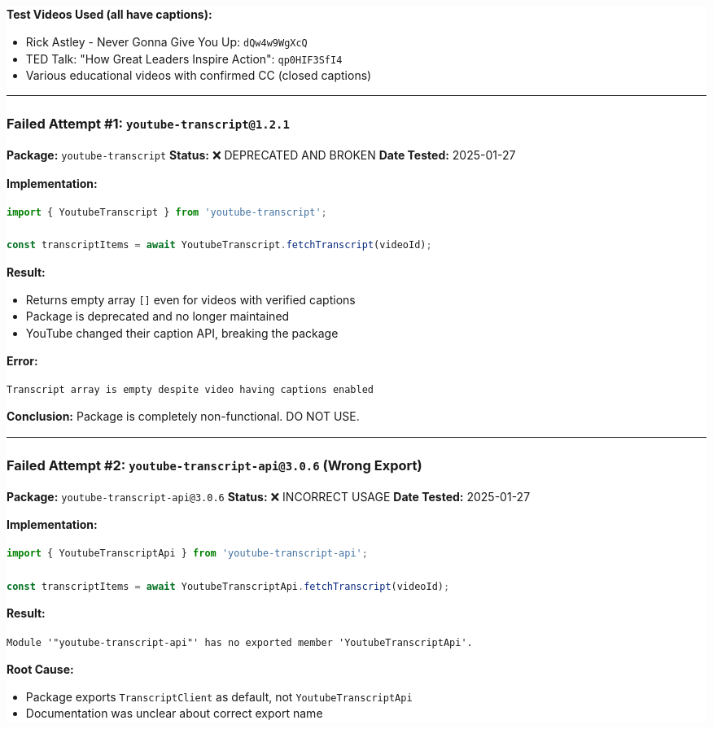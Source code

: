 **Test Videos Used (all have captions):**
- Rick Astley - Never Gonna Give You Up: `dQw4w9WgXcQ`
- TED Talk: "How Great Leaders Inspire Action": `qp0HIF3SfI4`
- Various educational videos with confirmed CC (closed captions)

---

### Failed Attempt #1: `youtube-transcript@1.2.1`

**Package:** `youtube-transcript`
**Status:** ❌ DEPRECATED AND BROKEN
**Date Tested:** 2025-01-27

**Implementation:**
```typescript
import { YoutubeTranscript } from 'youtube-transcript';

const transcriptItems = await YoutubeTranscript.fetchTranscript(videoId);
```

**Result:**
- Returns empty array `[]` even for videos with verified captions
- Package is deprecated and no longer maintained
- YouTube changed their caption API, breaking the package

**Error:**
```
Transcript array is empty despite video having captions enabled
```

**Conclusion:** Package is completely non-functional. DO NOT USE.

---

### Failed Attempt #2: `youtube-transcript-api@3.0.6` (Wrong Export)

**Package:** `youtube-transcript-api@3.0.6`
**Status:** ❌ INCORRECT USAGE
**Date Tested:** 2025-01-27

**Implementation:**
```typescript
import { YoutubeTranscriptApi } from 'youtube-transcript-api';

const transcriptItems = await YoutubeTranscriptApi.fetchTranscript(videoId);
```

**Result:**
```
Module '"youtube-transcript-api"' has no exported member 'YoutubeTranscriptApi'.
```

**Root Cause:**
- Package exports `TranscriptClient` as default, not `YoutubeTranscriptApi`
- Documentation was unclear about correct export name
